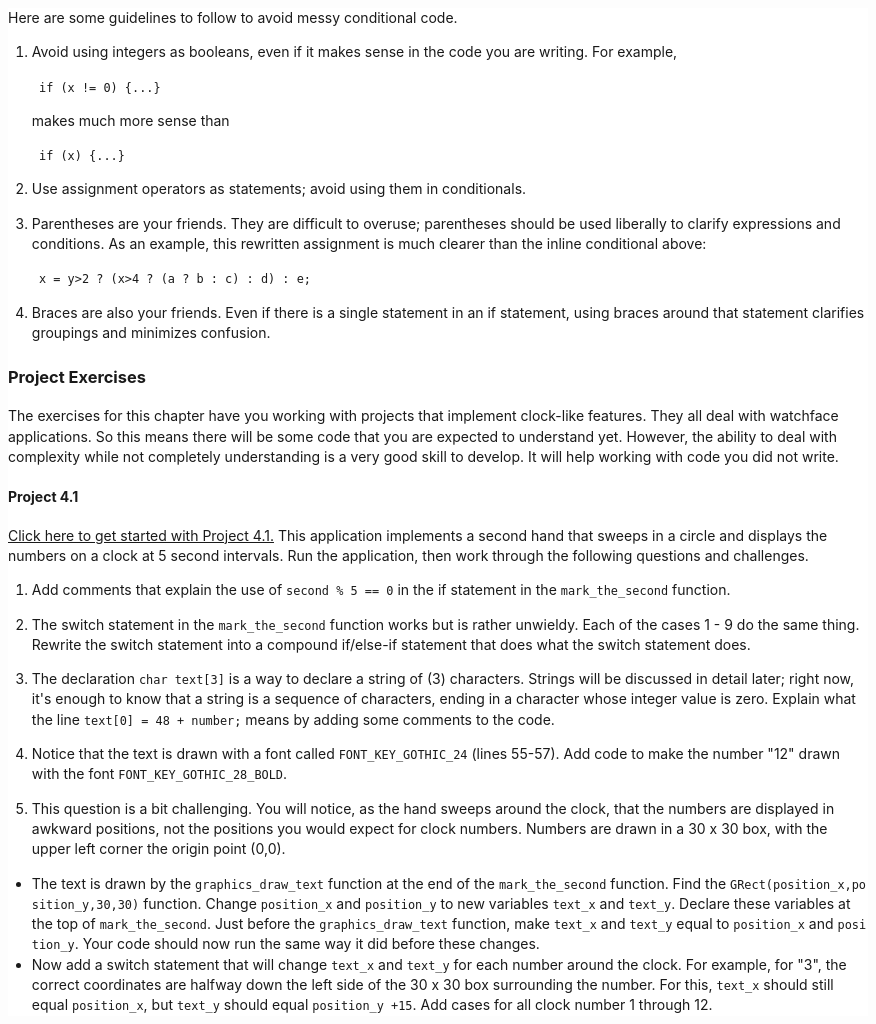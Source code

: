 Here are some guidelines to follow to avoid messy conditional code.

1. Avoid using integers as booleans, even if it makes sense in the code you are writing.  For example,

        if (x != 0) {...}

    makes much more sense than

        if (x) {...}

1. Use assignment operators as statements; avoid using them in conditionals.  

1. Parentheses are your friends.  They are difficult to overuse; parentheses should be used liberally to clarify expressions and conditions.  As an example, this rewritten assignment is much clearer than the inline conditional above:

        x = y>2 ? (x>4 ? (a ? b : c) : d) : e;

1. Braces are also your friends.  Even if there is a single statement in an if statement, using braces around that statement clarifies groupings and minimizes confusion.

### Project Exercises ###

The exercises for this chapter have you working with projects that implement clock-like features. They all deal with watchface applications.  So this means there will be some code that you are expected to understand yet.  However, the ability to deal with complexity while not completely understanding is a very good skill to develop.  It will help working with code you did not write.

#### Project 4.1 #### 

[Click here to get started with Project 4.1.](https://cloudpebble.net/ide/import/github/programming-pebble-in-c/project-4-1)
This application implements a second hand that sweeps in a circle and displays the numbers on a clock at 5 second intervals.  Run the application, then work through the following questions and challenges.

1. Add comments that explain the use of `second % 5 == 0` in the if statement in the `mark_the_second` function. 

1. The switch statement in the `mark_the_second` function works but is rather unwieldy.  Each of the cases 1 - 9 do the same thing.  Rewrite the switch statement into a compound if/else-if statement that does what the switch statement does.

1. The declaration `char text[3]` is a way to declare a string of (3) characters.  Strings will be discussed in detail later; right now, it's enough to know that a string is a sequence of characters, ending in a character whose integer value is zero.  Explain what the line `text[0] = 48 + number;` means by adding some comments to the code.

1. Notice that the text is drawn with a font called `FONT_KEY_GOTHIC_24` (lines 55-57).  Add code to make the number "12" drawn with the font `FONT_KEY_GOTHIC_28_BOLD`.

1. This question is a bit challenging.  You will notice, as the hand sweeps around the clock, that the numbers are displayed in awkward positions, not the positions you would expect for clock numbers.  Numbers are drawn in a 30 x 30 box, with the upper left corner the origin point (0,0).  
  * The text is drawn by the `graphics_draw_text` function at the end of the `mark_the_second` function.  Find the `GRect(position_x,position_y,30,30)` function.  Change `position_x` and `position_y` to new variables `text_x` and `text_y`.  Declare these variables at the top of `mark_the_second`.  Just before the `graphics_draw_text` function, make `text_x` and `text_y` equal to `position_x` and `position_y`.  Your code should now run the same way it did before these changes.
  * Now add a switch statement that will change `text_x` and `text_y` for each number around the clock.  For example, for "3", the correct coordinates are halfway down the left side of the 30 x 30 box surrounding the number.
  For this, `text_x` should still equal `position_x`, but `text_y` should equal `position_y +15`.  Add cases for all clock number 1 through 12.

